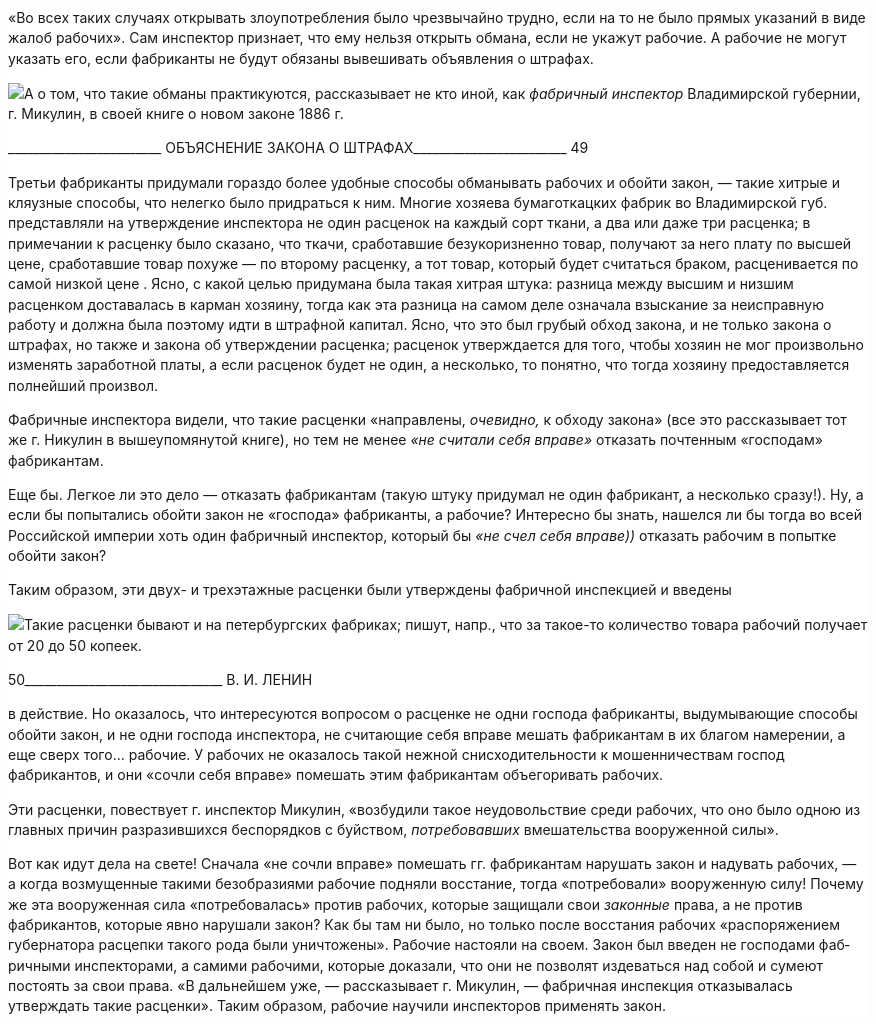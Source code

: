 «Во всех таких случаях открывать злоупотребления было чрезвычайно трудно, если на то не было прямых указаний в виде жалоб рабочих». Сам инспектор признает, что ему нельзя открыть обмана, если не укажут рабочие. А рабочие не могут указать его, если фабриканты не будут обязаны вывешивать объявления о штрафах.

![](file:///C:/Users/bot32/AppData/Local/Temp/msohtmlclip1/01/clip_image002.png)А о том, что такие обманы практикуются, рассказывает не кто иной, как _фабричный инспектор_ Вла­димирской губернии, г. Микулин, в своей книге о новом законе 1886 г.

  

________________________ ОБЪЯСНЕНИЕ ЗАКОНА О ШТРАФАХ________________________ 49

Третьи фабриканты придумали гораздо более удобные способы обманывать рабочих и обойти закон, — такие хитрые и кляузные способы, что нелегко было придраться к ним. Многие хозяева бумаготкацких фабрик во Владимирской губ. представляли на ут­верждение инспектора не один расценок на каждый сорт ткани, а два или даже три рас­ценка; в примечании к расценку было сказано, что ткачи, сработавшие безукоризненно товар, получают за него плату по высшей цене, сработавшие товар похуже — по вто­рому расценку, а тот товар, который будет считаться браком, расценивается по самой низкой цене . Ясно, с какой целью придумана была такая хитрая штука: разница между высшим и низшим расценком доставалась в карман хозяину, тогда как эта разница на самом деле означала взыскание за неисправную работу и должна была поэтому идти в штрафной капитал. Ясно, что это был грубый обход закона, и не только закона о штра­фах, но также и закона об утверждении расценка; расценок утверждается для того, что­бы хозяин не мог произвольно изменять заработной платы, а если расценок будет не один, а несколько, то понятно, что тогда хозяину предоставляется полнейший произ­вол.

Фабричные инспектора видели, что такие расценки «направлены, _очевидно,_ к обходу закона» (все это рассказывает тот же г. Никулин в вышеупомянутой книге), но тем не менее _«не считали себя вправе»_ отказать почтенным «господам» фабрикантам.

Еще бы. Легкое ли это дело — отказать фабрикантам (такую штуку придумал не один фабрикант, а несколько сразу!). Ну, а если бы попытались обойти закон не «гос­пода» фабриканты, а рабочие? Интересно бы знать, нашелся ли бы тогда во всей Рос­сийской империи хоть один фабричный инспектор, который бы _«не счел себя вправе))_ отказать рабочим в попытке обойти закон?

Таким образом, эти двух- и трехэтажные расценки были утверждены фабричной ин­спекцией и введены

![](file:///C:/Users/bot32/AppData/Local/Temp/msohtmlclip1/01/clip_image002.png)Такие расценки бывают и на петербургских фабриках; пишут, напр., что за такое-то количество то­вара рабочий получает от 20 до 50 копеек.

  

50_______________________________ В. И. ЛЕНИН

в действие. Но оказалось, что интересуются вопросом о расценке не одни господа фаб­риканты, выдумывающие способы обойти закон, и не одни господа инспектора, не счи­тающие себя вправе мешать фабрикантам в их благом намерении, а еще сверх того... рабочие. У рабочих не оказалось такой нежной снисходительности к мошенничествам господ фабрикантов, и они «сочли себя вправе» помешать этим фабрикантам объегори­вать рабочих.

Эти расценки, повествует г. инспектор Микулин, «возбудили такое неудовольствие среди рабочих, что оно было одною из главных причин разразившихся беспорядков с буйством, _потребовавших_ вмешательства вооруженной силы».

Вот как идут дела на свете! Сначала «не сочли вправе» помешать гг. фабрикантам нарушать закон и надувать рабочих, — а когда возмущенные такими безобразиями ра­бочие подняли восстание, тогда «потребовали» вооруженную силу! Почему же эта воо­руженная сила «потребовалась» против рабочих, которые защищали свои _законные_ права, а не против фабрикантов, которые явно нарушали закон? Как бы там ни было, но только после восстания рабочих «распоряжением губернатора расцепки такого рода были уничтожены». Рабочие настояли на своем. Закон был введен не господами фаб­ричными инспекторами, а самими рабочими, которые доказали, что они не позволят издеваться над собой и сумеют постоять за свои права. «В дальнейшем уже, — расска­зывает г. Микулин, — фабричная инспекция отказывалась утверждать такие расценки». Таким образом, рабочие научили инспекторов применять закон.
